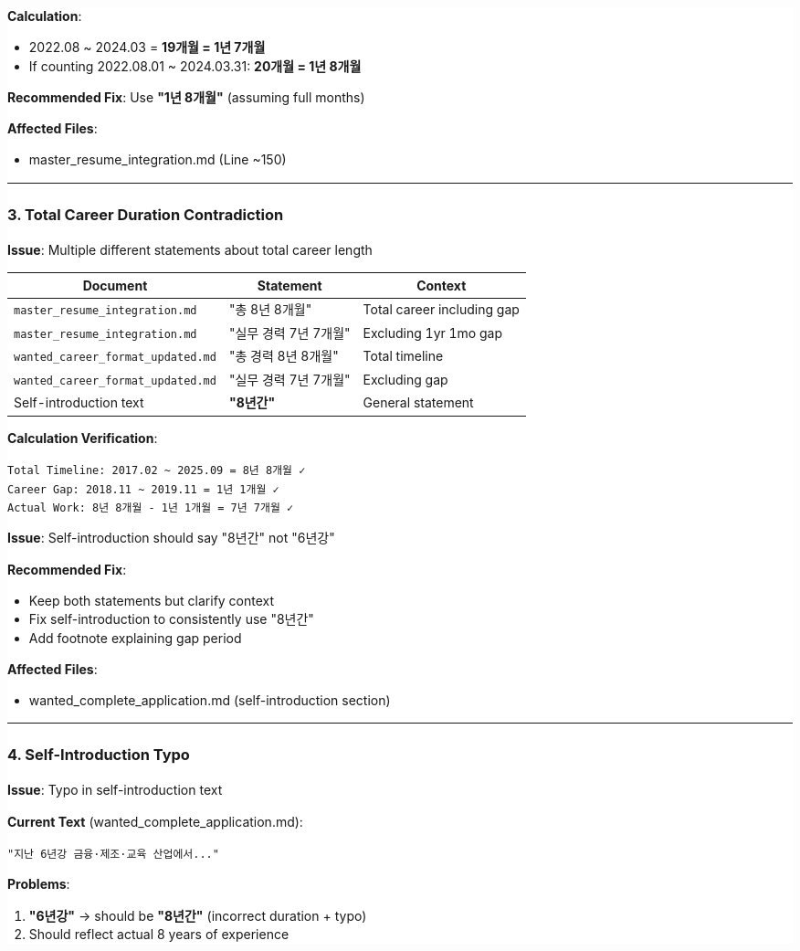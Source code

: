 **Calculation**:
- 2022.08 ~ 2024.03 = **19개월 = 1년 7개월**
- If counting 2022.08.01 ~ 2024.03.31: **20개월 = 1년 8개월**

**Recommended Fix**: Use **"1년 8개월"** (assuming full months)

**Affected Files**:
- master_resume_integration.md (Line ~150)

---

### 3. Total Career Duration Contradiction

**Issue**: Multiple different statements about total career length

| Document | Statement | Context |
|----------|-----------|---------|
| `master_resume_integration.md` | "총 8년 8개월" | Total career including gap |
| `master_resume_integration.md` | "실무 경력 7년 7개월" | Excluding 1yr 1mo gap |
| `wanted_career_format_updated.md` | "총 경력 8년 8개월" | Total timeline |
| `wanted_career_format_updated.md` | "실무 경력 7년 7개월" | Excluding gap |
| Self-introduction text | **"8년간"** | General statement |

**Calculation Verification**:
```
Total Timeline: 2017.02 ~ 2025.09 = 8년 8개월 ✓
Career Gap: 2018.11 ~ 2019.11 = 1년 1개월 ✓
Actual Work: 8년 8개월 - 1년 1개월 = 7년 7개월 ✓
```

**Issue**: Self-introduction should say "8년간" not "6년강"

**Recommended Fix**:
- Keep both statements but clarify context
- Fix self-introduction to consistently use "8년간"
- Add footnote explaining gap period

**Affected Files**:
- wanted_complete_application.md (self-introduction section)

---

### 4. Self-Introduction Typo

**Issue**: Typo in self-introduction text

**Current Text** (wanted_complete_application.md):
```
"지난 6년강 금융·제조·교육 산업에서..."
```

**Problems**:
1. **"6년강"** → should be **"8년간"** (incorrect duration + typo)
2. Should reflect actual 8 years of experience
